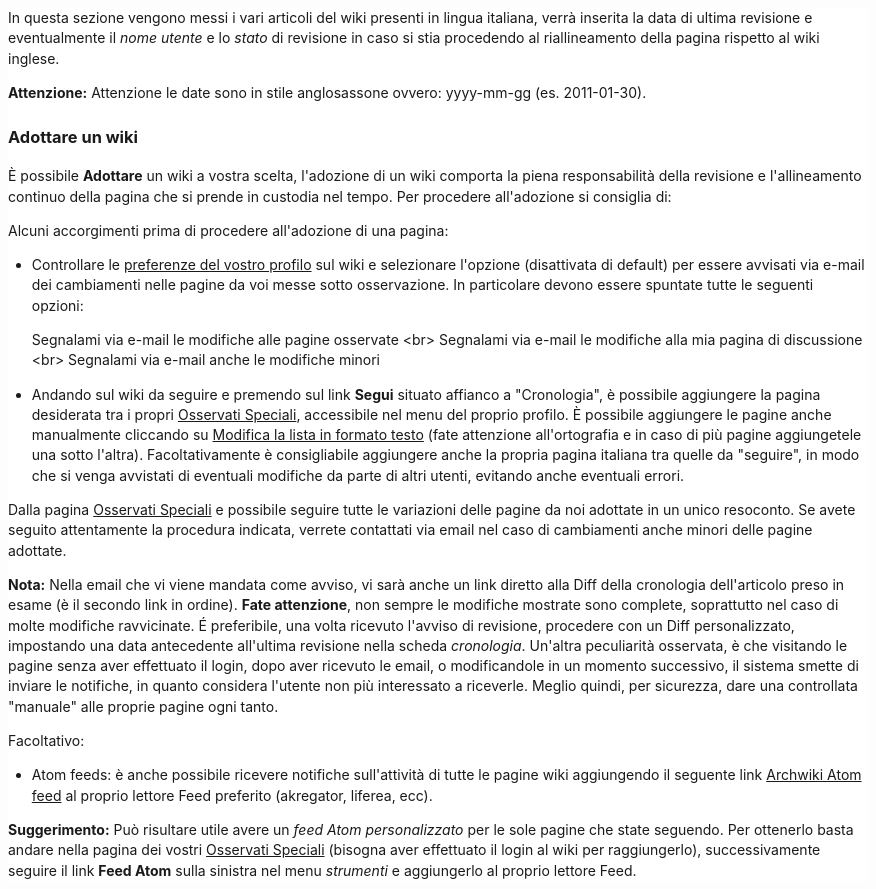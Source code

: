 In questa sezione vengono messi i vari articoli del wiki presenti in lingua italiana, verrà inserita la data di ultima revisione e eventualmente il *nome utente* e lo *stato* di revisione in caso si stia procedendo al riallineamento della pagina rispetto al wiki inglese.

**Attenzione:** Attenzione le date sono in stile anglosassone ovvero: yyyy-mm-gg (es. 2011-01-30).

### Adottare un wiki

È possibile **Adottare** un wiki a vostra scelta, l'adozione di un wiki comporta la piena responsabilità della revisione e l'allineamento continuo della pagina che si prende in custodia nel tempo. Per procedere all'adozione si consiglia di:

Alcuni accorgimenti prima di procedere all'adozione di una pagina:

*   Controllare le [preferenze del vostro profilo](https://wiki.archlinux.org/index.php/Special:Preferences) sul wiki e selezionare l'opzione (disattivata di default) per essere avvisati via e-mail dei cambiamenti nelle pagine da voi messe sotto osservazione. In particolare devono essere spuntate tutte le seguenti opzioni:

	Segnalami via e-mail le modifiche alle pagine osservate <br\> Segnalami via e-mail le modifiche alla mia pagina di discussione <br\> Segnalami via e-mail anche le modifiche minori

*   Andando sul wiki da seguire e premendo sul link **Segui** situato affianco a "Cronologia", è possibile aggiungere la pagina desiderata tra i propri [Osservati Speciali](https://wiki.archlinux.org/index.php/Special:Watchlist), accessibile nel menu del proprio profilo. È possibile aggiungere le pagine anche manualmente cliccando su [Modifica la lista in formato testo](https://wiki.archlinux.org/index.php/Special:Watchlist/raw) (fate attenzione all'ortografia e in caso di più pagine aggiungetele una sotto l'altra). Facoltativamente è consigliabile aggiungere anche la propria pagina italiana tra quelle da "seguire", in modo che si venga avvistati di eventuali modifiche da parte di altri utenti, evitando anche eventuali errori.

Dalla pagina [Osservati Speciali](https://wiki.archlinux.org/index.php/Special:Watchlist) e possibile seguire tutte le variazioni delle pagine da noi adottate in un unico resoconto. Se avete seguito attentamente la procedura indicata, verrete contattati via email nel caso di cambiamenti anche minori delle pagine adottate.

**Nota:** Nella email che vi viene mandata come avviso, vi sarà anche un link diretto alla Diff della cronologia dell'articolo preso in esame (è il secondo link in ordine). **Fate attenzione**, non sempre le modifiche mostrate sono complete, soprattutto nel caso di molte modifiche ravvicinate. É preferibile, una volta ricevuto l'avviso di revisione, procedere con un Diff personalizzato, impostando una data antecedente all'ultima revisione nella scheda *cronologia*. Un'altra peculiarità osservata, è che visitando le pagine senza aver effettuato il login, dopo aver ricevuto le email, o modificandole in un momento successivo, il sistema smette di inviare le notifiche, in quanto considera l'utente non più interessato a riceverle. Meglio quindi, per sicurezza, dare una controllata "manuale" alle proprie pagine ogni tanto.

Facoltativo:

*   Atom feeds: è anche possibile ricevere notifiche sull'attività di tutte le pagine wiki aggiungendo il seguente link [Archwiki Atom feed](https://wiki.archlinux.org/index.php?title=Special:RecentChanges&feed=atom) al proprio lettore Feed preferito (akregator, liferea, ecc).

**Suggerimento:** Può risultare utile avere un *feed Atom personalizzato* per le sole pagine che state seguendo. Per ottenerlo basta andare nella pagina dei vostri [Osservati Speciali](https://wiki.archlinux.org/index.php/Special:Watchlist) (bisogna aver effettuato il login al wiki per raggiungerlo), successivamente seguire il link **Feed Atom** sulla sinistra nel menu *strumenti* e aggiungerlo al proprio lettore Feed.

